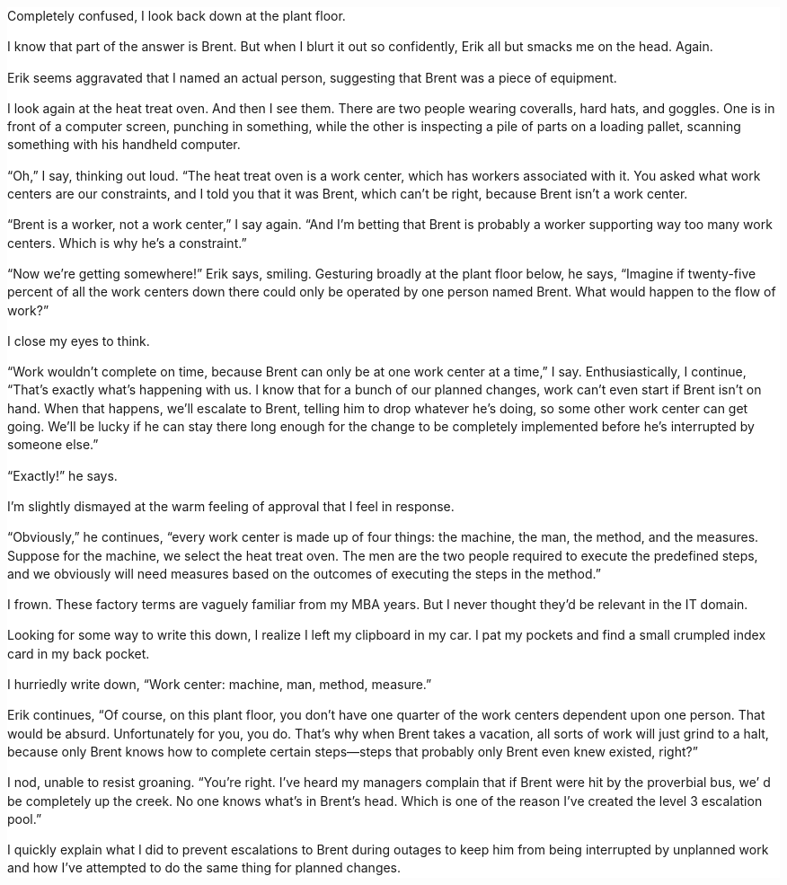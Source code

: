 Completely confused, I look back down at the plant floor.

I know that part of the answer is Brent. But when I blurt it out so confidently, Erik all but smacks me on the head. Again.

Erik seems aggravated that I named an actual person, suggesting that Brent was a piece of equipment.

I look again at the heat treat oven. And then I see them. There are two people wearing coveralls, hard hats, and goggles. One is in front of a computer screen, punching in something, while the other is inspecting a pile of parts on a loading pallet, scanning something with his handheld computer.

“Oh,” I say, thinking out loud. “The heat treat oven is a work center, which has workers associated with it. You asked what work centers are our constraints, and I told you that it was Brent, which can’t be right, because Brent isn’t a work center.

“Brent is a worker, not a work center,” I say again. “And I’m betting that Brent is probably a worker supporting way too many work centers. Which is why he’s a constraint.”

“Now we’re getting somewhere!” Erik says, smiling. Gesturing broadly at the plant floor below, he says, “Imagine if twenty-five percent of all the work centers down there could only be operated by one person named Brent. What would happen to the flow of work?”

I close my eyes to think.

“Work wouldn’t complete on time, because Brent can only be at one work center at a time,” I say. Enthusiastically, I continue, “That’s exactly what’s happening with us. I know that for a bunch of our planned changes, work can’t even start if Brent isn’t on hand. When that happens, we’ll escalate to Brent, telling him to drop whatever he’s doing, so some other work center can get going. We’ll be lucky if he can stay there long enough for the change to be completely implemented before he’s interrupted by someone else.”

“Exactly!” he says.

I’m slightly dismayed at the warm feeling of approval that I feel in response.

“Obviously,” he continues, “every work center is made up of four things: the machine, the man, the method, and the measures. Suppose for the machine, we select the heat treat oven. The men are the two people required to execute the predefined steps, and we obviously will need measures based on the outcomes of executing the steps in the method.”

I frown. These factory terms are vaguely familiar from my MBA years. But I never thought they’d be relevant in the IT domain.

Looking for some way to write this down, I realize I left my clipboard in my car. I pat my pockets and find a small crumpled index card in my back pocket.

I hurriedly write down, “Work center: machine, man, method, measure.”

Erik continues, “Of course, on this plant floor, you don’t have one quarter of the work centers dependent upon one person. That would be absurd. Unfortunately for you, you do. That’s why when Brent takes a vacation, all sorts of work will just grind to a halt, because only Brent knows how to complete certain steps—steps that probably only Brent even knew existed, right?”

I nod, unable to resist groaning. “You’re right. I’ve heard my managers complain that if Brent were hit by the proverbial bus, we’ d be completely up the creek. No one knows what’s in Brent’s head. Which is one of the reason I’ve created the level 3 escalation pool.”

I quickly explain what I did to prevent escalations to Brent during outages to keep him from being interrupted by unplanned work and how I’ve attempted to do the same thing for planned changes.
